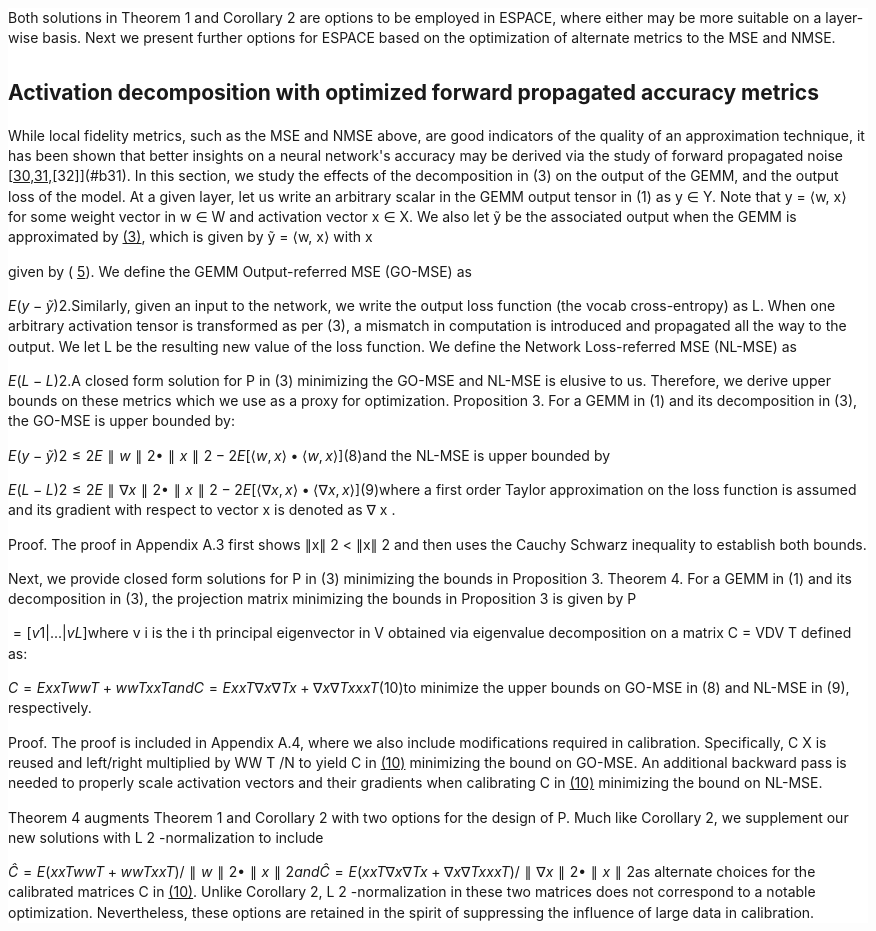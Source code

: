Both solutions in Theorem 1 and Corollary 2 are options to be employed in ESPACE, where either may be more suitable on a layer-wise basis. Next we present further options for ESPACE based on the optimization of alternate metrics to the MSE and NMSE.

## Activation decomposition with optimized forward propagated accuracy metrics

While local fidelity metrics, such as the MSE and NMSE above, are good indicators of the quality of an approximation technique, it has been shown that better insights on a neural network's accuracy may be derived via the study of forward propagated noise [[30,](#b29)[31,](#b30)[32]](#b31). In this section, we study the effects of the decomposition in (3) on the output of the GEMM, and the output loss of the model. At a given layer, let us write an arbitrary scalar in the GEMM output tensor in (1) as y ∈ Y. Note that y = ⟨w, x⟩ for some weight vector in w ∈ W and activation vector x ∈ X. We also let ỹ be the associated output when the GEMM is approximated by [(3)](#b2), which is given by ỹ = ⟨w, x⟩ with x

given by ( [5](#formula_6)). We define the GEMM Output-referred MSE (GO-MSE) as

$E (y -ỹ) 2 .$Similarly, given an input to the network, we write the output loss function (the vocab cross-entropy) as L. When one arbitrary activation tensor is transformed as per (3), a mismatch in computation is introduced and propagated all the way to the output. We let L be the resulting new value of the loss function. We define the Network Loss-referred MSE (NL-MSE) as

$E (L -L) 2 .$A closed form solution for P in (3) minimizing the GO-MSE and NL-MSE is elusive to us. Therefore, we derive upper bounds on these metrics which we use as a proxy for optimization. Proposition 3. For a GEMM in (1) and its decomposition in (3), the GO-MSE is upper bounded by:

$E (y -ỹ) 2 ≤ 2E ∥w∥ 2 • ∥x∥ 2 -2E [⟨w, x⟩ • ⟨w, x⟩](8)$and the NL-MSE is upper bounded by

$E (L -L) 2 ≤ 2E ∥∇ x ∥ 2 • ∥x∥ 2 -2E [⟨∇ x , x⟩ • ⟨∇ x , x⟩](9)$where a first order Taylor approximation on the loss function is assumed and its gradient with respect to vector x is denoted as ∇ x .

Proof. The proof in Appendix A.3 first shows ∥x∥ 2 < ∥x∥ 2 and then uses the Cauchy Schwarz inequality to establish both bounds.

Next, we provide closed form solutions for P in (3) minimizing the bounds in Proposition 3. Theorem 4. For a GEMM in (1) and its decomposition in (3), the projection matrix minimizing the bounds in Proposition 3 is given by P

$= [v 1 | . . . |v L ]$where v i is the i th principal eigenvector in V obtained via eigenvalue decomposition on a matrix C = VDV T defined as:

$C = E xx T ww T + ww T xx T and C = E xx T ∇ x ∇ T x + ∇ x ∇ T x xx T(10)$to minimize the upper bounds on GO-MSE in (8) and NL-MSE in (9), respectively.

Proof. The proof is included in Appendix A.4, where we also include modifications required in calibration. Specifically, C X is reused and left/right multiplied by WW T /N to yield C in [(10)](#b9) minimizing the bound on GO-MSE. An additional backward pass is needed to properly scale activation vectors and their gradients when calibrating C in [(10)](#b9) minimizing the bound on NL-MSE.

Theorem 4 augments Theorem 1 and Corollary 2 with two options for the design of P. Much like Corollary 2, we supplement our new solutions with L 2 -normalization to include

$Ĉ = E (xx T ww T +ww T xx T ) /∥w∥ 2 •∥x∥ 2 and Ĉ = E (xx T ∇x∇ T x +∇x∇ T x xx T ) /∥∇x∥ 2 •∥x∥ 2$as alternate choices for the calibrated matrices C in [(10)](#b9). Unlike Corollary 2, L 2 -normalization in these two matrices does not correspond to a notable optimization. Nevertheless, these options are retained in the spirit of suppressing the influence of large data in calibration.
